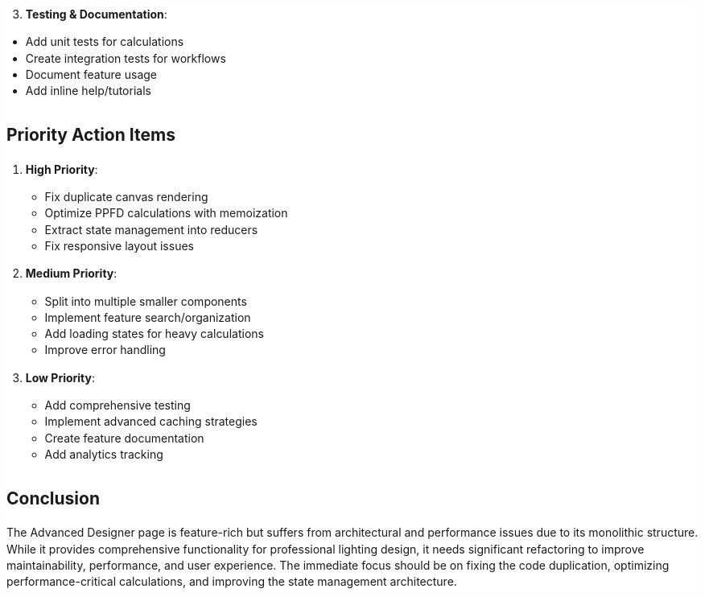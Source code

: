 3. **Testing & Documentation**:
- Add unit tests for calculations
- Create integration tests for workflows
- Document feature usage
- Add inline help/tutorials

## Priority Action Items

1. **High Priority**:
   - Fix duplicate canvas rendering
   - Optimize PPFD calculations with memoization
   - Extract state management into reducers
   - Fix responsive layout issues

2. **Medium Priority**:
   - Split into multiple smaller components
   - Implement feature search/organization
   - Add loading states for heavy calculations
   - Improve error handling

3. **Low Priority**:
   - Add comprehensive testing
   - Implement advanced caching strategies
   - Create feature documentation
   - Add analytics tracking

## Conclusion

The Advanced Designer page is feature-rich but suffers from architectural and performance issues due to its monolithic structure. While it provides comprehensive functionality for professional lighting design, it needs significant refactoring to improve maintainability, performance, and user experience. The immediate focus should be on fixing the code duplication, optimizing performance-critical calculations, and improving the state management architecture.